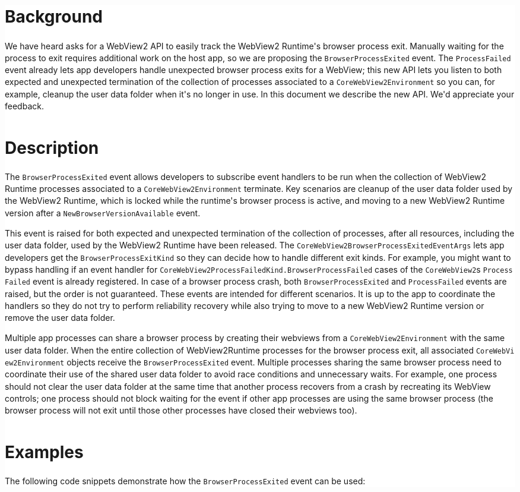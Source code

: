 # Background
We have heard asks for a WebView2 API to easily track the WebView2 Runtime's
browser process exit. Manually waiting for the process to exit requires
additional work on the host app, so we are proposing the `BrowserProcessExited`
event. The `ProcessFailed` event already lets app developers handle unexpected
browser process exits for a WebView; this new API lets you listen to both
expected and unexpected termination of the collection of processes associated to
a `CoreWebView2Environment` so you can, for example, cleanup the user data folder when
it's no longer in use. In this document we describe the new API. We'd appreciate
your feedback.


# Description
The `BrowserProcessExited` event allows developers to subscribe event handlers
to be run when the collection of WebView2 Runtime processes associated to a
`CoreWebView2Environment` terminate. Key scenarios are cleanup of the user data
folder used by the WebView2 Runtime, which is locked while the runtime's browser
process is active, and moving to a new WebView2 Runtime version after a
`NewBrowserVersionAvailable` event.

This event is raised for both expected and unexpected termination of the
collection of processes, after all resources, including the user data folder,
used by the WebView2 Runtime have been released. The
`CoreWebView2BrowserProcessExitedEventArgs` lets app developers get
the `BrowserProcessExitKind` so they can decide how to handle different exit
kinds. For example, you might want to bypass handling if an event handler for
`CoreWebView2ProcessFailedKind.BrowserProcessFailed` cases of the
`CoreWebView2`s `ProcessFailed` event is already registered. In case of a
browser process crash, both `BrowserProcessExited` and `ProcessFailed` events
are raised, but the order is not guaranteed. These events are intended for
different scenarios. It is up to the app to coordinate the handlers so they do
not try to perform reliability recovery while also trying to move to a new
WebView2 Runtime version or remove the user data folder.

Multiple app processes can share a browser process by creating their webviews
from a `CoreWebView2Environment` with the same user data folder. When the entire
collection of WebView2Runtime processes for the browser process exit, all
associated `CoreWebView2Environment` objects receive the `BrowserProcessExited`
event. Multiple processes sharing the same browser process need to coordinate
their use of the shared user data folder to avoid race conditions and
unnecessary waits. For example, one process should not clear the user data
folder at the same time that another process recovers from a crash by recreating
its WebView controls; one process should not block waiting for the event if
other app processes are using the same browser process (the browser process will
not exit until those other processes have closed their webviews too).


# Examples
The following code snippets demonstrate how the `BrowserProcessExited` event can
be used:
